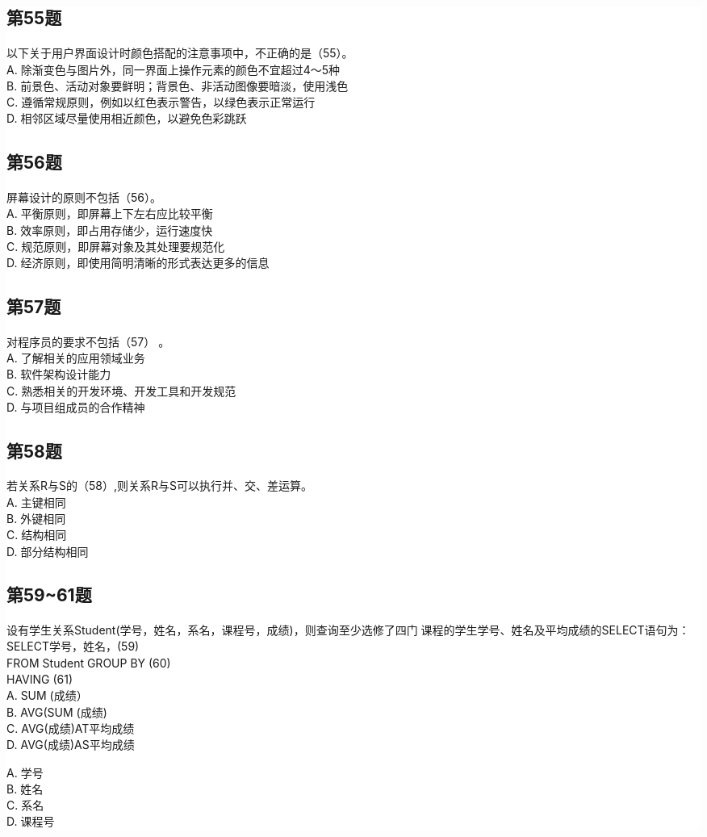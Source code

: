 
## 第55题 ##

以下关于用户界面设计时颜色搭配的注意事项中，不正确的是（55）。  
A. 除渐变色与图片外，同一界面上操作元素的颜色不宜超过4〜5种  
B. 前景色、活动对象要鲜明；背景色、非活动图像要暗淡，使用浅色  
C. 遵循常规原则，例如以红色表示警告，以绿色表示正常运行  
D. 相邻区域尽量使用相近颜色，以避免色彩跳跃  


## 第56题 ##

屏幕设计的原则不包括（56）。  
A. 平衡原则，即屏幕上下左右应比较平衡  
B. 效率原则，即占用存储少，运行速度快  
C. 规范原则，即屏幕对象及其处理要规范化  
D. 经济原则，即使用简明清晰的形式表达更多的信息  


## 第57题 ##

对程序员的要求不包括（57） 。  
A. 了解相关的应用领域业务  
B. 软件架构设计能力  
C. 熟悉相关的开发环境、开发工具和开发规范  
D. 与项目组成员的合作精神  


## 第58题 ##

若关系R与S的（58）,则关系R与S可以执行并、交、差运算。  
A. 主键相同  
B. 外键相同  
C. 结构相同  
D. 部分结构相同  


## 第59~61题 ##

设有学生关系Student(学号，姓名，系名，课程号，成绩)，则查询至少选修了四门 课程的学生学号、姓名及平均成绩的SELECT语句为：  
SELECT学号，姓名，(59)  
FROM Student GROUP BY (60)  
HAVING (61)  
A. SUM (成绩）  
B. AVG(SUM (成绩)  
C. AVG(成绩)AT平均成绩  
D. AVG(成绩)AS平均成绩  
  
A. 学号  
B. 姓名  
C. 系名  
D. 课程号  
  